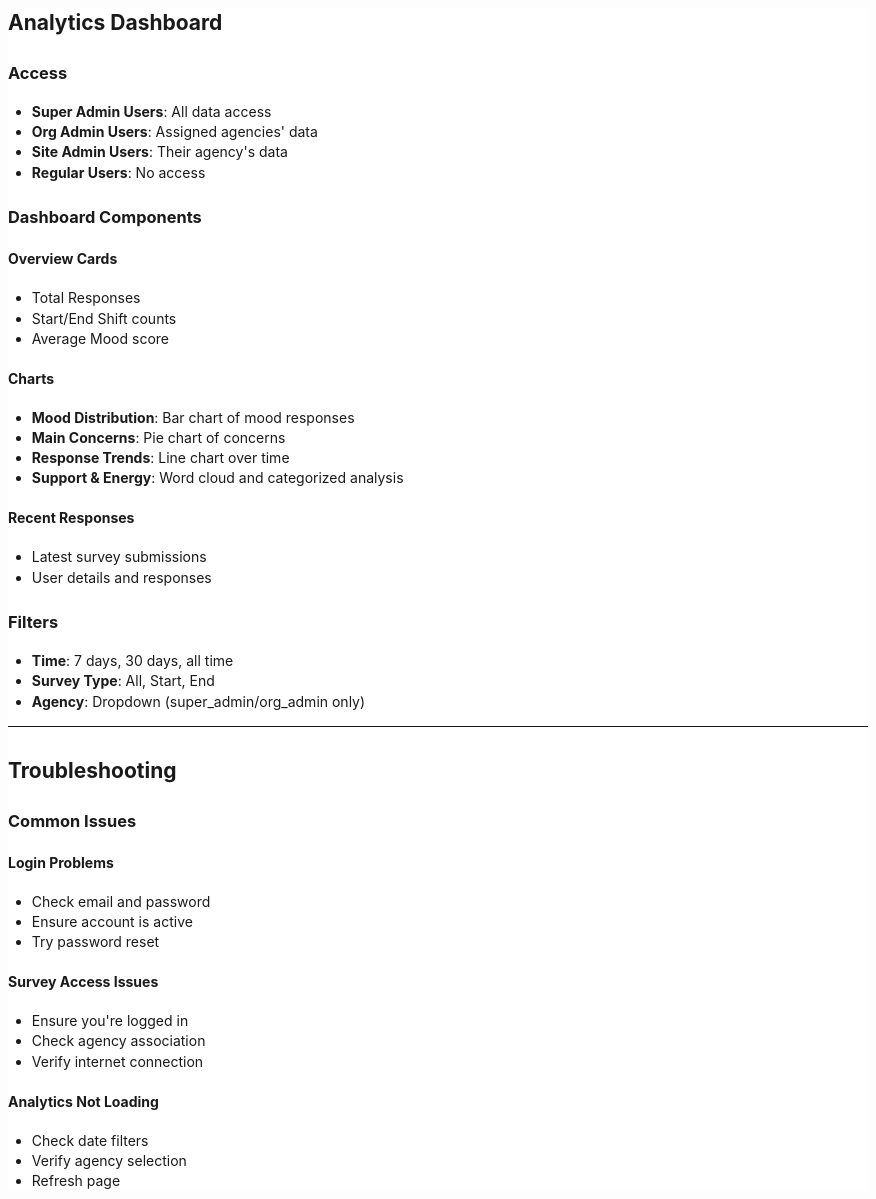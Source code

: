 
## Analytics Dashboard

### Access
- **Super Admin Users**: All data access
- **Org Admin Users**: Assigned agencies' data
- **Site Admin Users**: Their agency's data
- **Regular Users**: No access

### Dashboard Components

#### Overview Cards
- Total Responses
- Start/End Shift counts
- Average Mood score

#### Charts
- **Mood Distribution**: Bar chart of mood responses
- **Main Concerns**: Pie chart of concerns
- **Response Trends**: Line chart over time
- **Support & Energy**: Word cloud and categorized analysis

#### Recent Responses
- Latest survey submissions
- User details and responses

### Filters
- **Time**: 7 days, 30 days, all time
- **Survey Type**: All, Start, End
- **Agency**: Dropdown (super_admin/org_admin only)

---

## Troubleshooting

### Common Issues

#### Login Problems
- Check email and password
- Ensure account is active
- Try password reset

#### Survey Access Issues
- Ensure you're logged in
- Check agency association
- Verify internet connection

#### Analytics Not Loading
- Check date filters
- Verify agency selection
- Refresh page
